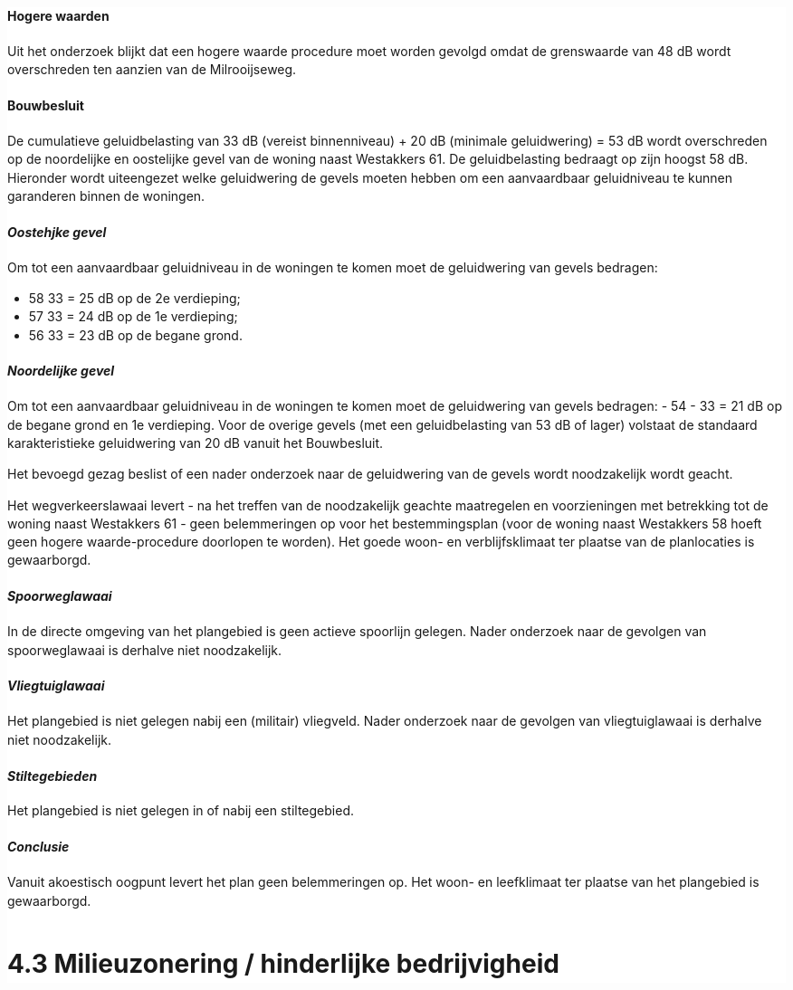 #### Hogere waarden

Uit het onderzoek blijkt dat een hogere waarde procedure moet worden gevolgd omdat de grenswaarde van 48 dB wordt overschreden ten aanzien van de Milrooijseweg.

#### Bouwbesluit

De cumulatieve geluidbelasting van 33 dB (vereist binnenniveau) + 20 dB (minimale geluidwering) = 53 dB wordt overschreden op de noordelijke en oostelijke gevel van de woning naast Westakkers 61. De geluidbelasting bedraagt op zijn hoogst 58 dB. Hieronder wordt uiteengezet welke geluidwering de gevels moeten hebben om een aanvaardbaar geluidniveau te kunnen garanderen binnen de woningen.

#### *Oostehjke gevel*

Om tot een aanvaardbaar geluidniveau in de woningen te komen moet de geluidwering van gevels bedragen:

- 58 33 = 25 dB op de 2e verdieping;
- 57 33 = 24 dB op de 1e verdieping;
- 56 33 = 23 dB op de begane grond.

#### *Noordelijke gevel*

Om tot een aanvaardbaar geluidniveau in de woningen te komen moet de geluidwering van gevels bedragen: - 54 - 33 = 21 dB op de begane grond en 1e verdieping. Voor de overige gevels (met een geluidbelasting van 53 dB of lager) volstaat de standaard karakteristieke geluidwering van 20 dB vanuit het Bouwbesluit.

Het bevoegd gezag beslist of een nader onderzoek naar de geluidwering van de gevels wordt noodzakelijk wordt geacht.

Het wegverkeerslawaai levert - na het treffen van de noodzakelijk geachte maatregelen en voorzieningen met betrekking tot de woning naast Westakkers 61 - geen belemmeringen op voor het bestemmingsplan (voor de woning naast Westakkers 58 hoeft geen hogere waarde-procedure doorlopen te worden). Het goede woon- en verblijfsklimaat ter plaatse van de planlocaties is gewaarborgd.

#### *Spoorweglawaai*

In de directe omgeving van het plangebied is geen actieve spoorlijn gelegen. Nader onderzoek naar de gevolgen van spoorweglawaai is derhalve niet noodzakelijk.

#### *Vliegtuiglawaai*

Het plangebied is niet gelegen nabij een (militair) vliegveld. Nader onderzoek naar de gevolgen van vliegtuiglawaai is derhalve niet noodzakelijk.

#### *Stiltegebieden*

Het plangebied is niet gelegen in of nabij een stiltegebied.

#### *Conclusie*

Vanuit akoestisch oogpunt levert het plan geen belemmeringen op. Het woon- en leefklimaat ter plaatse van het plangebied is gewaarborgd.

# <span id="page-35-0"></span>**4.3 Milieuzonering / hinderlijke bedrijvigheid**
